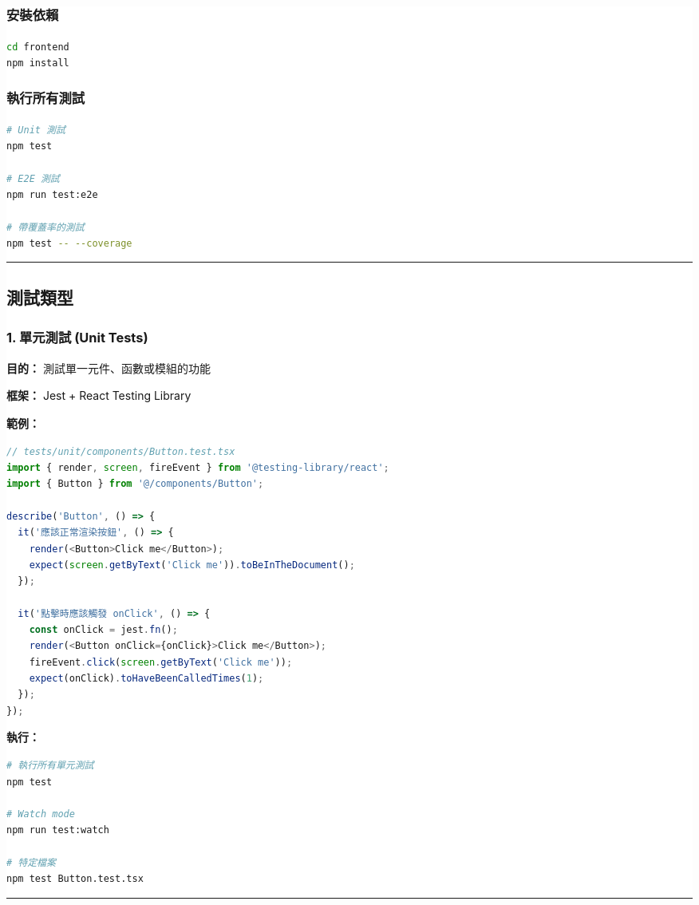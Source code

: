 ### 安裝依賴

```bash
cd frontend
npm install
```

### 執行所有測試

```bash
# Unit 測試
npm test

# E2E 測試
npm run test:e2e

# 帶覆蓋率的測試
npm test -- --coverage
```

---

## 測試類型

### 1. 單元測試 (Unit Tests)

**目的：** 測試單一元件、函數或模組的功能

**框架：** Jest + React Testing Library

**範例：**
```typescript
// tests/unit/components/Button.test.tsx
import { render, screen, fireEvent } from '@testing-library/react';
import { Button } from '@/components/Button';

describe('Button', () => {
  it('應該正常渲染按鈕', () => {
    render(<Button>Click me</Button>);
    expect(screen.getByText('Click me')).toBeInTheDocument();
  });

  it('點擊時應該觸發 onClick', () => {
    const onClick = jest.fn();
    render(<Button onClick={onClick}>Click me</Button>);
    fireEvent.click(screen.getByText('Click me'));
    expect(onClick).toHaveBeenCalledTimes(1);
  });
});
```

**執行：**
```bash
# 執行所有單元測試
npm test

# Watch mode
npm run test:watch

# 特定檔案
npm test Button.test.tsx
```

---